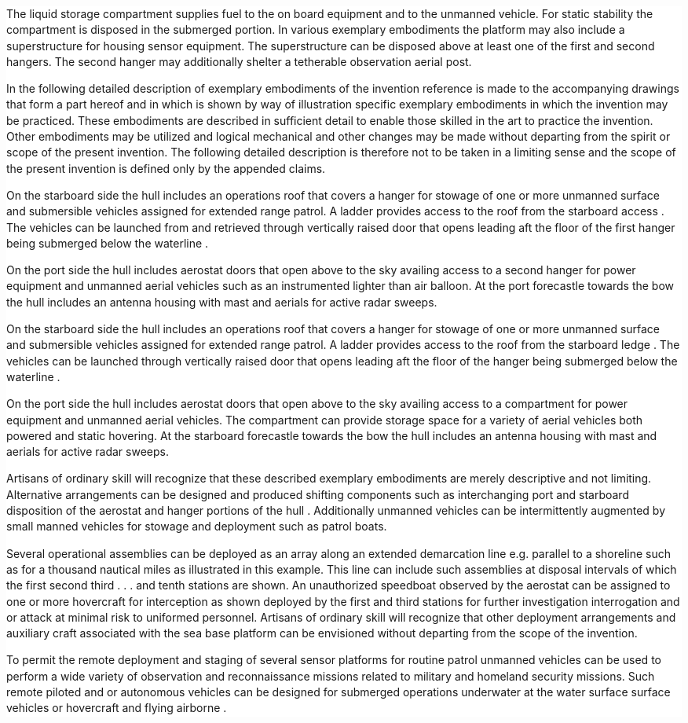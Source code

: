 The liquid storage compartment supplies fuel to the on board equipment and to the unmanned vehicle. For static stability the compartment is disposed in the submerged portion. In various exemplary embodiments the platform may also include a superstructure for housing sensor equipment. The superstructure can be disposed above at least one of the first and second hangers. The second hanger may additionally shelter a tetherable observation aerial post.

In the following detailed description of exemplary embodiments of the invention reference is made to the accompanying drawings that form a part hereof and in which is shown by way of illustration specific exemplary embodiments in which the invention may be practiced. These embodiments are described in sufficient detail to enable those skilled in the art to practice the invention. Other embodiments may be utilized and logical mechanical and other changes may be made without departing from the spirit or scope of the present invention. The following detailed description is therefore not to be taken in a limiting sense and the scope of the present invention is defined only by the appended claims.

On the starboard side the hull includes an operations roof that covers a hanger for stowage of one or more unmanned surface and submersible vehicles assigned for extended range patrol. A ladder provides access to the roof from the starboard access . The vehicles can be launched from and retrieved through vertically raised door that opens leading aft the floor of the first hanger being submerged below the waterline .

On the port side the hull includes aerostat doors that open above to the sky availing access to a second hanger for power equipment and unmanned aerial vehicles such as an instrumented lighter than air balloon. At the port forecastle towards the bow the hull includes an antenna housing with mast and aerials for active radar sweeps.

On the starboard side the hull includes an operations roof that covers a hanger for stowage of one or more unmanned surface and submersible vehicles assigned for extended range patrol. A ladder provides access to the roof from the starboard ledge . The vehicles can be launched through vertically raised door that opens leading aft the floor of the hanger being submerged below the waterline .

On the port side the hull includes aerostat doors that open above to the sky availing access to a compartment for power equipment and unmanned aerial vehicles. The compartment can provide storage space for a variety of aerial vehicles both powered and static hovering. At the starboard forecastle towards the bow the hull includes an antenna housing with mast and aerials for active radar sweeps.

Artisans of ordinary skill will recognize that these described exemplary embodiments are merely descriptive and not limiting. Alternative arrangements can be designed and produced shifting components such as interchanging port and starboard disposition of the aerostat and hanger portions of the hull . Additionally unmanned vehicles can be intermittently augmented by small manned vehicles for stowage and deployment such as patrol boats.

Several operational assemblies can be deployed as an array along an extended demarcation line e.g. parallel to a shoreline such as for a thousand nautical miles as illustrated in this example. This line can include such assemblies at disposal intervals of which the first second third . . . and tenth stations are shown. An unauthorized speedboat observed by the aerostat can be assigned to one or more hovercraft for interception as shown deployed by the first and third stations for further investigation interrogation and or attack at minimal risk to uniformed personnel. Artisans of ordinary skill will recognize that other deployment arrangements and auxiliary craft associated with the sea base platform can be envisioned without departing from the scope of the invention.

To permit the remote deployment and staging of several sensor platforms for routine patrol unmanned vehicles can be used to perform a wide variety of observation and reconnaissance missions related to military and homeland security missions. Such remote piloted and or autonomous vehicles can be designed for submerged operations underwater at the water surface surface vehicles or hovercraft and flying airborne .
